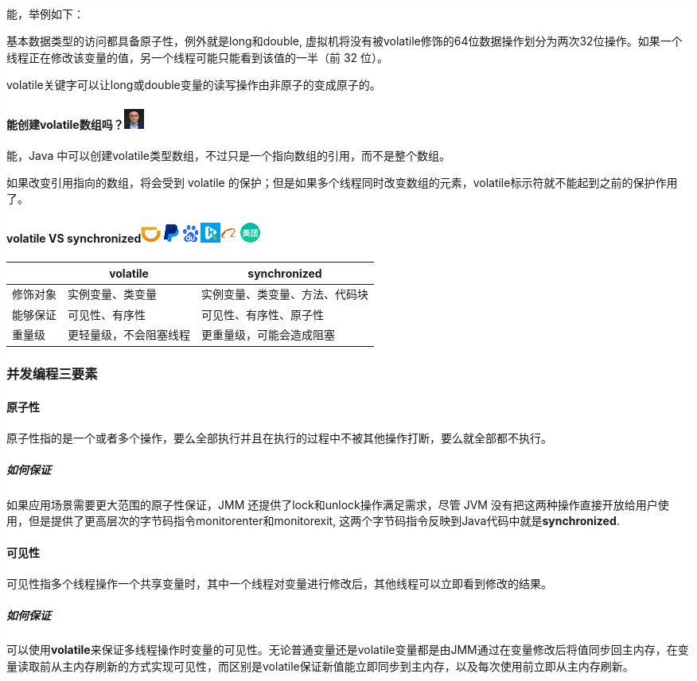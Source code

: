 能，举例如下：

基本数据类型的访问都具备原子性，例外就是long和double, 虚拟机将没有被volatile修饰的64位数据操作划分为两次32位操作。如果一个线程正在修改该变量的值，另一个线程可能只能看到该值的一半（前 32 位）。

volatile关键字可以让long或double变量的读写操作由非原子的变成原子的。

#### 能创建volatile数组吗？<img src="./icons/mashibing.gif" />

能，Java 中可以创建volatile类型数组，不过只是一个指向数组的引用，而不是整个数组。

如果改变引用指向的数组，将会受到 volatile 的保护；但是如果多个线程同时改变数组的元素，volatile标示符就不能起到之前的保护作用了。

#### volatile VS synchronized<img src="./icons/didi.gif" /><img src="./icons/paypal.gif" /><img src="./icons/baidu.gif" /><img src="./icons/kaikeba.gif" /><img src="./icons/alibaba.gif" /><img src="./icons/meituan.gif" />

|          | volatile               | synchronized                   |
| -------- | ---------------------- | ------------------------------ |
| 修饰对象 | 实例变量、类变量       | 实例变量、类变量、方法、代码块 |
| 能够保证 | 可见性、有序性         | 可见性、有序性、原子性         |
| 重量级   | 更轻量级，不会阻塞线程 | 更重量级，可能会造成阻塞       |

### 并发编程三要素

#### 原子性

原子性指的是一个或者多个操作，要么全部执行并且在执行的过程中不被其他操作打断，要么就全部都不执行。

##### 如何保证

如果应用场景需要更大范围的原子性保证，JMM 还提供了lock和unlock操作满足需求，尽管 JVM 没有把这两种操作直接开放给用户使用，但是提供了更高层次的字节码指令monitorenter和monitorexit, 这两个字节码指令反映到Java代码中就是**synchronized**.

#### 可见性

可见性指多个线程操作一个共享变量时，其中一个线程对变量进行修改后，其他线程可以立即看到修改的结果。

##### 如何保证

可以使用**volatile**来保证多线程操作时变量的可见性。无论普通变量还是volatile变量都是由JMM通过在变量修改后将值同步回主内存，在变量读取前从主内存刷新的方式实现可见性，而区别是volatile保证新值能立即同步到主内存，以及每次使用前立即从主内存刷新。
